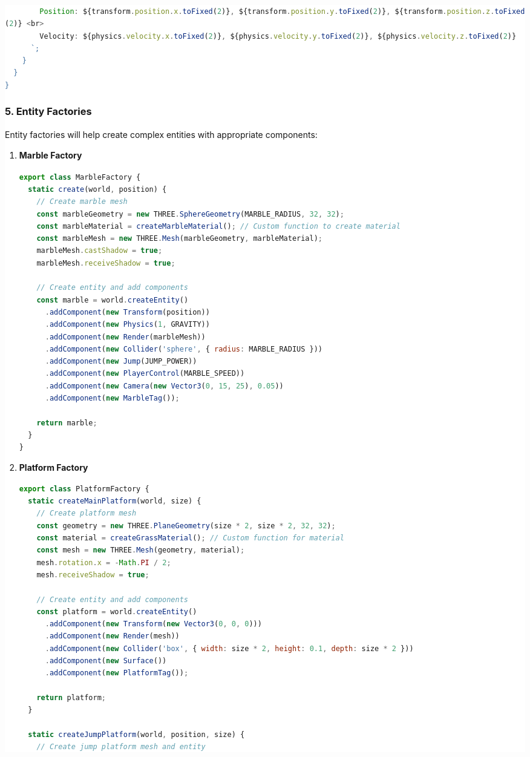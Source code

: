    ```javascript
           Position: ${transform.position.x.toFixed(2)}, ${transform.position.y.toFixed(2)}, ${transform.position.z.toFixed(2)} <br>
           Velocity: ${physics.velocity.x.toFixed(2)}, ${physics.velocity.y.toFixed(2)}, ${physics.velocity.z.toFixed(2)}
         `;
       }
     }
   }
   ```

### 5. Entity Factories

Entity factories will help create complex entities with appropriate components:

1. **Marble Factory**
   ```javascript
   export class MarbleFactory {
     static create(world, position) {
       // Create marble mesh
       const marbleGeometry = new THREE.SphereGeometry(MARBLE_RADIUS, 32, 32);
       const marbleMaterial = createMarbleMaterial(); // Custom function to create material
       const marbleMesh = new THREE.Mesh(marbleGeometry, marbleMaterial);
       marbleMesh.castShadow = true;
       marbleMesh.receiveShadow = true;
       
       // Create entity and add components
       const marble = world.createEntity()
         .addComponent(new Transform(position))
         .addComponent(new Physics(1, GRAVITY))
         .addComponent(new Render(marbleMesh))
         .addComponent(new Collider('sphere', { radius: MARBLE_RADIUS }))
         .addComponent(new Jump(JUMP_POWER))
         .addComponent(new PlayerControl(MARBLE_SPEED))
         .addComponent(new Camera(new Vector3(0, 15, 25), 0.05))
         .addComponent(new MarbleTag());
       
       return marble;
     }
   }
   ```

2. **Platform Factory**
   ```javascript
   export class PlatformFactory {
     static createMainPlatform(world, size) {
       // Create platform mesh
       const geometry = new THREE.PlaneGeometry(size * 2, size * 2, 32, 32);
       const material = createGrassMaterial(); // Custom function for material
       const mesh = new THREE.Mesh(geometry, material);
       mesh.rotation.x = -Math.PI / 2;
       mesh.receiveShadow = true;
       
       // Create entity and add components
       const platform = world.createEntity()
         .addComponent(new Transform(new Vector3(0, 0, 0)))
         .addComponent(new Render(mesh))
         .addComponent(new Collider('box', { width: size * 2, height: 0.1, depth: size * 2 }))
         .addComponent(new Surface())
         .addComponent(new PlatformTag());
       
       return platform;
     }
     
     static createJumpPlatform(world, position, size) {
       // Create jump platform mesh and entity
   ```